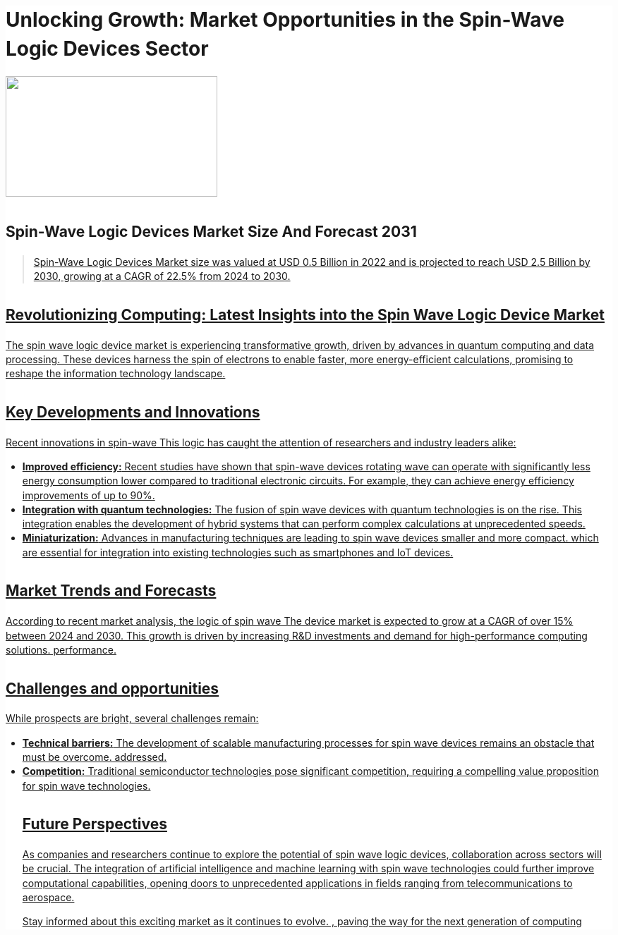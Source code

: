 <h1>Unlocking Growth: Market Opportunities in the Spin-Wave Logic Devices Sector</h1><img src="https://ffe5etoiles.com/wp-content/uploads/2025/01/MST7-300x171.png" alt="" width="300" height="171" class="aligncenter size-medium wp-image-105565" /><h2>Spin-Wave Logic Devices Market Size And Forecast 2031</h2><blockquote><p><p><a href="https://www.verifiedmarketreports.com/download-sample/?rid=700048&utm_source=Github&utm_medium=385" target="_blank">Spin-Wave Logic Devices Market size was valued at USD 0.5 Billion in 2022 and is projected to reach USD 2.5 Billion by 2030, growing at a CAGR of 22.5% from 2024 to 2030.</strong></span></p></p></blockquote><h2>Revolutionizing Computing: Latest Insights into the Spin Wave Logic Device Market</h2><p>The spin wave logic device market is experiencing transformative growth, driven by advances in quantum computing and data processing. These devices harness the spin of electrons to enable faster, more energy-efficient calculations, promising to reshape the information technology landscape.</p><h2>Key Developments and Innovations</h2><p> Recent innovations in spin-wave This logic has caught the attention of researchers and industry leaders alike:</p><ul><li><strong>Improved efficiency:</strong> Recent studies have shown that spin-wave devices rotating wave can operate with significantly less energy consumption lower compared to traditional electronic circuits. For example, they can achieve energy efficiency improvements of up to 90%.</li><li><strong>Integration with quantum technologies:</strong> The fusion of spin wave devices with quantum technologies is on the rise. This integration enables the development of hybrid systems that can perform complex calculations at unprecedented speeds.</li><li><strong>Miniaturization:</strong> Advances in manufacturing techniques are leading to spin wave devices smaller and more compact. which are essential for integration into existing technologies such as smartphones and IoT devices. </li></ul><h2>Market Trends and Forecasts</h2><p>According to recent market analysis, the logic of spin wave The device market is expected to grow at a CAGR of over 15% between 2024 and 2030. This growth is driven by increasing R&D investments and demand for high-performance computing solutions. performance.</p><h2>Challenges and opportunities</h2><p>While prospects are bright, several challenges remain:</p><ul><li><strong>Technical barriers:</strong > The development of scalable manufacturing processes for spin wave devices remains an obstacle that must be overcome. addressed.</li><li><strong>Competition:</strong> Traditional semiconductor technologies pose significant competition, requiring a compelling value proposition for spin wave technologies.</li></li></ ul><h2>Future Perspectives</h2><p>As companies and researchers continue to explore the potential of spin wave logic devices, collaboration across sectors will be crucial. The integration of artificial intelligence and machine learning with spin wave technologies could further improve computational capabilities, opening doors to unprecedented applications in fields ranging from telecommunications to aerospace.</p><p>Stay informed about this exciting market as it continues to evolve. , paving the way for the next generation of computing